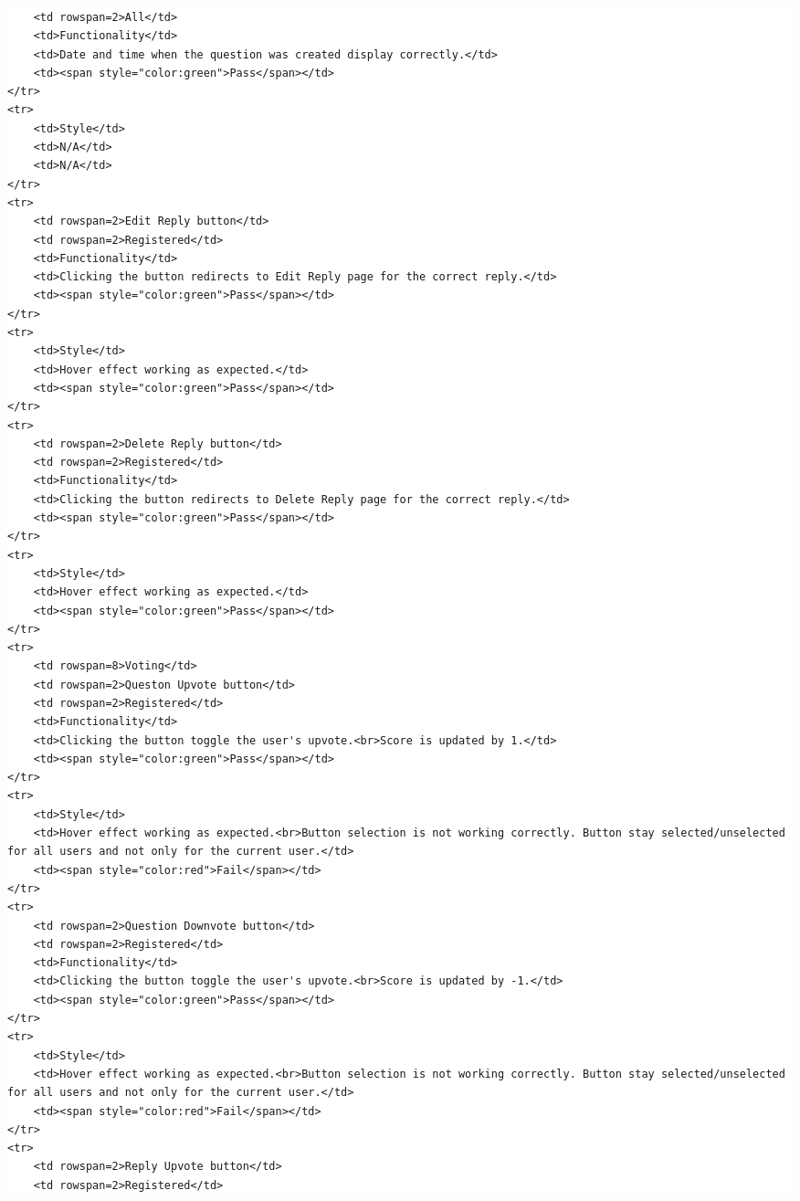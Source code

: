         <td rowspan=2>All</td>
        <td>Functionality</td>
        <td>Date and time when the question was created display correctly.</td>
        <td><span style="color:green">Pass</span></td>
    </tr>
    <tr>
        <td>Style</td>
        <td>N/A</td>
        <td>N/A</td>
    </tr>
    <tr>
        <td rowspan=2>Edit Reply button</td>
        <td rowspan=2>Registered</td>
        <td>Functionality</td>
        <td>Clicking the button redirects to Edit Reply page for the correct reply.</td>
        <td><span style="color:green">Pass</span></td>
    </tr>
    <tr>
        <td>Style</td>
        <td>Hover effect working as expected.</td>
        <td><span style="color:green">Pass</span></td>
    </tr>
    <tr>
        <td rowspan=2>Delete Reply button</td>
        <td rowspan=2>Registered</td>
        <td>Functionality</td>
        <td>Clicking the button redirects to Delete Reply page for the correct reply.</td>
        <td><span style="color:green">Pass</span></td>
    </tr>
    <tr>
        <td>Style</td>
        <td>Hover effect working as expected.</td>
        <td><span style="color:green">Pass</span></td>
    </tr>
    <tr>
        <td rowspan=8>Voting</td>
        <td rowspan=2>Queston Upvote button</td>
        <td rowspan=2>Registered</td>
        <td>Functionality</td>
        <td>Clicking the button toggle the user's upvote.<br>Score is updated by 1.</td>
        <td><span style="color:green">Pass</span></td>
    </tr>
    <tr>
        <td>Style</td>
        <td>Hover effect working as expected.<br>Button selection is not working correctly. Button stay selected/unselected for all users and not only for the current user.</td>
        <td><span style="color:red">Fail</span></td>
    </tr>
    <tr>
        <td rowspan=2>Question Downvote button</td>
        <td rowspan=2>Registered</td>
        <td>Functionality</td>
        <td>Clicking the button toggle the user's upvote.<br>Score is updated by -1.</td>
        <td><span style="color:green">Pass</span></td>
    </tr>
    <tr>
        <td>Style</td>
        <td>Hover effect working as expected.<br>Button selection is not working correctly. Button stay selected/unselected for all users and not only for the current user.</td>
        <td><span style="color:red">Fail</span></td>
    </tr>
    <tr>
        <td rowspan=2>Reply Upvote button</td>
        <td rowspan=2>Registered</td>